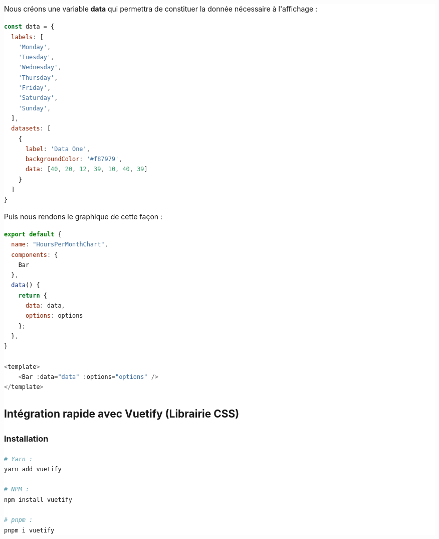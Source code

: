 Nous créons une variable **data** qui permettra de constituer la donnée nécessaire à l'affichage : 

```javascript
const data = {
  labels: [
    'Monday',
    'Tuesday',
    'Wednesday',
    'Thursday',
    'Friday',
    'Saturday',
    'Sunday',
  ],
  datasets: [
    {
      label: 'Data One',
      backgroundColor: '#f87979',
      data: [40, 20, 12, 39, 10, 40, 39]
    }
  ]
}
```

Puis nous rendons le graphique de cette façon :

```javascript
export default {
  name: "HoursPerMonthChart",
  components: {
    Bar
  },
  data() {
    return {
      data: data,
      options: options
    };
  },
}

<template>
    <Bar :data="data" :options="options" />
</template>
```

## Intégration rapide avec Vuetify (Librairie CSS)

### Installation

```sh
# Yarn :
yarn add vuetify

# NPM :
npm install vuetify

# pnpm :
pnpm i vuetify
```
